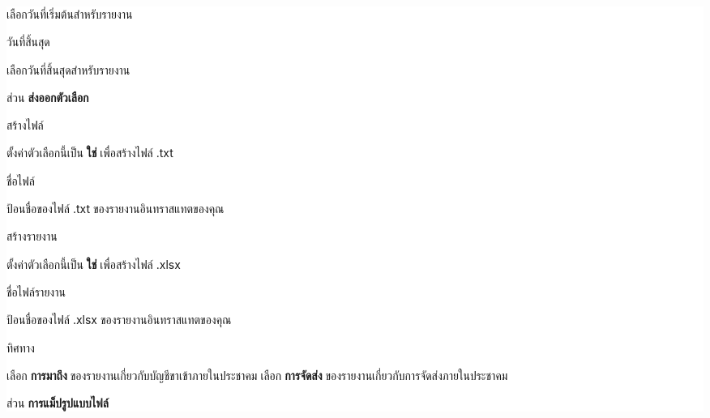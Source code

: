 <td>
<p>เลือกวันที่เริ่มต้นสำหรับรายงาน</p>
</td>
</tr>
<tr>
<td>
<p>วันที่สิ้นสุด</p>
</td>
<td>
<p>เลือกวันที่สิ้นสุดสำหรับรายงาน</p>
</td>
</tr>
<tr>
<td colspan="2">
<p>ส่วน <strong>ส่งออกตัวเลือก</strong></p>
</td>
</tr>
<tr>
<td>
<p>สร้างไฟล์</p>
</td>
<td>
<p>ตั้งค่าตัวเลือกนี้เป็น <strong>ใช่</strong> เพื่อสร้างไฟล์ .txt</p>
</td>
</tr>
<tr>
<td>
<p>ชื่อไฟล์</p>
</td>
<td>
<p>ป้อนชื่อของไฟล์ .txt ของรายงานอินทราสแทตของคุณ</p>
</td>
</tr>
<tr>
<td>
<p>สร้างรายงาน</p>
</td>
<td>
<p>ตั้งค่าตัวเลือกนี้เป็น <strong>ใช่</strong> เพื่อสร้างไฟล์ .xlsx</p>
</td>
</tr>
<tr>
<td>
<p>ชื่อไฟล์รายงาน</p>
</td>
<td>
<p>ป้อนชื่อของไฟล์ .xlsx ของรายงานอินทราสแทตของคุณ</p>
</td>
</tr>
<tr>
<td>
<p>ทิศทาง</p>
</td>
<td>
<p>เลือก <strong>การมาถึง</strong> ของรายงานเกี่ยวกับบัญชีขาเข้าภายในประชาคม เลือก <strong>การจัดส่ง</strong> ของรายงานเกี่ยวกับการจัดส่งภายในประชาคม</p>
</td>
</tr>
<tr>
<td colspan="2">
<p>ส่วน <strong>การแม็ปรูปแบบไฟล์</strong></p>
</td>
</tr>
<tr>